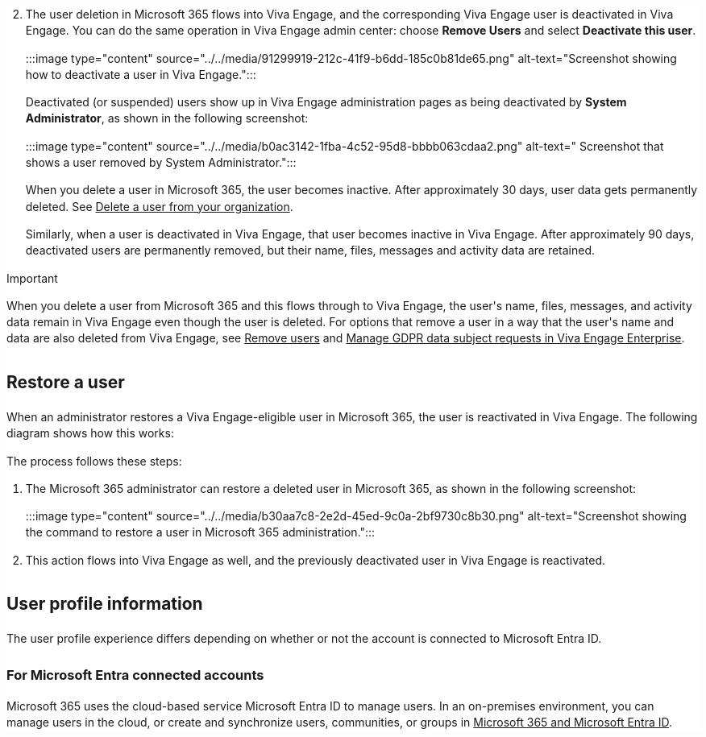 2. The user deletion in Microsoft 365 flows into Viva Engage, and the corresponding Viva Engage user is deactivated in Viva Engage. You can do the same operation in Viva Engage admin center: choose **Remove Users** and select **Deactivate this user**.

    :::image type="content" source="../../media/91299919-212c-41f9-b6dd-185c0b81de65.png" alt-text="Screenshot showing how to deactivate a user in Viva Engage.":::
  
    Deactivated (or suspended) users show up in Viva Engage administration pages as being deactivated by **System Administrator**, as shown in the following screenshot: 
    
   :::image type="content" source="../../media/b0ac3142-1fba-4c52-95d8-bbbb063cdaa2.png" alt-text=" Screenshot that shows a user removed by System Administrator.":::
  
    When you delete a user in Microsoft 365, the user becomes inactive. After approximately 30 days, user data gets permanently deleted. See [Delete a user from your organization](https://support.office.com/article/d5155593-3bac-4d8d-9d8b-f4513a81479e).
    
    Similarly, when a user is deactivated in Viva Engage, that user becomes inactive in Viva Engage. After approximately 90 days, deactivated users are permanently removed, but their name, files, messages and activity data are retained. 
    
 > [!IMPORTANT]
 > When you delete a user from Microsoft 365 and this flows through to Viva Engage, the user's name, files, messages, and activity data remain in Viva Engage even though the user is deleted. For options that remove a user in a way that the user's name and data are also deleted from Viva Engage, see [Remove users](add-block-or-remove-users.md#RemoveUsers) and [Manage GDPR data subject requests in Viva Engage Enterprise](../manage-security-and-compliance/gdpr-requests-in-viva-engage-enterprise.md). 
  
## Restore a user

When an administrator restores a Viva Engage-eligible user in Microsoft 365, the user is reactivated in Viva Engage. The following diagram shows how this works:
  
The process follows these steps:
  
1. The Microsoft 365 administrator can restore a deleted user in Microsoft 365, as shown in the following screenshot:
    
    :::image type="content" source="../../media/b30aa7c8-2e2d-45ed-9c0a-2bf9730c8b30.png" alt-text="Screenshot showing the command to restore a user in Microsoft 365 administration.":::
  
2. This action flows into Viva Engage as well, and the previously deactivated user in Viva Engage is reactivated.
    
## User profile information

The user profile experience differs depending on whether or not the account is connected to Microsoft Entra ID.

<a name='for-azure-ad-connected-accounts'></a>

### For Microsoft Entra connected accounts

Microsoft 365 uses the cloud-based service Microsoft Entra ID to manage users. In an on-premises environment, you can manage users in the cloud, or create and synchronize users, communities, or groups in [Microsoft 365  and Microsoft Entra ID](https://support.office.com/article/06a189e7-5ec6-4af2-94bf-a22ea225a7a9). 
